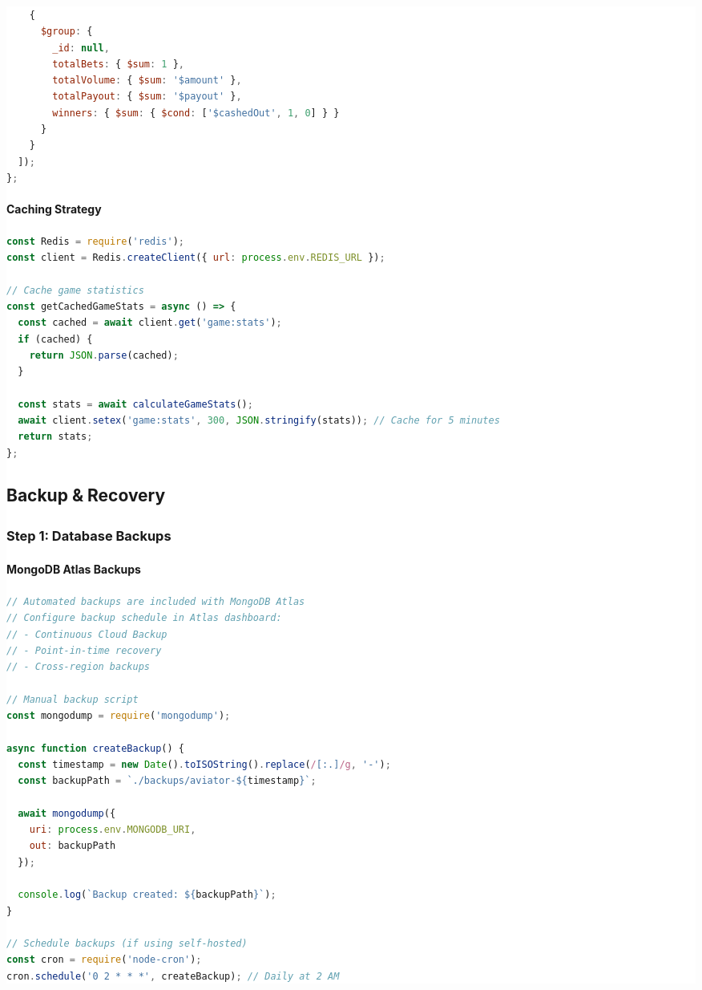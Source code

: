 ```javascript
    {
      $group: {
        _id: null,
        totalBets: { $sum: 1 },
        totalVolume: { $sum: '$amount' },
        totalPayout: { $sum: '$payout' },
        winners: { $sum: { $cond: ['$cashedOut', 1, 0] } }
      }
    }
  ]);
};
```

#### Caching Strategy
```javascript
const Redis = require('redis');
const client = Redis.createClient({ url: process.env.REDIS_URL });

// Cache game statistics
const getCachedGameStats = async () => {
  const cached = await client.get('game:stats');
  if (cached) {
    return JSON.parse(cached);
  }
  
  const stats = await calculateGameStats();
  await client.setex('game:stats', 300, JSON.stringify(stats)); // Cache for 5 minutes
  return stats;
};
```

## Backup & Recovery

### Step 1: Database Backups

#### MongoDB Atlas Backups
```javascript
// Automated backups are included with MongoDB Atlas
// Configure backup schedule in Atlas dashboard:
// - Continuous Cloud Backup
// - Point-in-time recovery
// - Cross-region backups

// Manual backup script
const mongodump = require('mongodump');

async function createBackup() {
  const timestamp = new Date().toISOString().replace(/[:.]/g, '-');
  const backupPath = `./backups/aviator-${timestamp}`;
  
  await mongodump({
    uri: process.env.MONGODB_URI,
    out: backupPath
  });
  
  console.log(`Backup created: ${backupPath}`);
}

// Schedule backups (if using self-hosted)
const cron = require('node-cron');
cron.schedule('0 2 * * *', createBackup); // Daily at 2 AM
```
